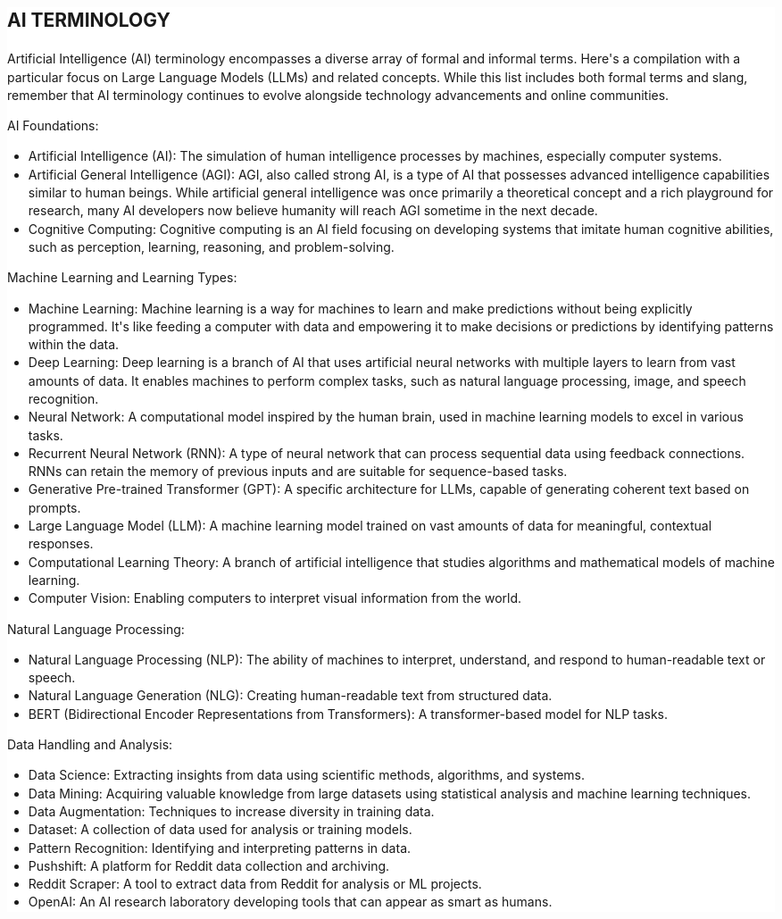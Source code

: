 


## AI TERMINOLOGY

Artificial Intelligence (AI) terminology encompasses a diverse array of formal and informal terms. Here's a compilation with a particular focus on Large Language Models (LLMs) and related concepts. While this list includes both formal terms and slang, remember that AI terminology continues to evolve alongside technology advancements and online communities. 


AI Foundations:
* Artificial Intelligence (AI): The simulation of human intelligence processes by machines, especially computer systems.
* Artificial General Intelligence (AGI): AGI, also called strong AI, is a type of AI that possesses advanced intelligence capabilities similar to human beings. While artificial general intelligence was once primarily a theoretical concept and a rich playground for research, many AI developers now believe humanity will reach AGI sometime in the next decade.
* Cognitive Computing: Cognitive computing is an AI field focusing on developing systems that imitate human cognitive abilities, such as perception, learning, reasoning, and problem-solving.

Machine Learning and Learning Types:

* Machine Learning: Machine learning is a way for machines to learn and make predictions without being explicitly programmed. It's like feeding a computer with data and empowering it to make decisions or predictions by identifying patterns within the data.
* Deep Learning: Deep learning is a branch of AI that uses artificial neural networks with multiple layers to learn from vast amounts of data. It enables machines to perform complex tasks, such as natural language processing, image, and speech recognition.
* Neural Network: A computational model inspired by the human brain, used in machine learning models to excel in various tasks.
* Recurrent Neural Network (RNN): A type of neural network that can process sequential data using feedback connections. RNNs can retain the memory of previous inputs and are suitable for sequence-based tasks.
* Generative Pre-trained Transformer (GPT): A specific architecture for LLMs, capable of generating coherent text based on prompts.
* Large Language Model (LLM): A machine learning model trained on vast amounts of data for meaningful, contextual responses.
* Computational Learning Theory: A branch of artificial intelligence that studies algorithms and mathematical models of machine learning.
* Computer Vision: Enabling computers to interpret visual information from the world.

Natural Language Processing:

* Natural Language Processing (NLP): The ability of machines to interpret, understand, and respond to human-readable text or speech.
* Natural Language Generation (NLG): Creating human-readable text from structured data.
* BERT (Bidirectional Encoder Representations from Transformers): A transformer-based model for NLP tasks.

Data Handling and Analysis:

* Data Science: Extracting insights from data using scientific methods, algorithms, and systems.
* Data Mining: Acquiring valuable knowledge from large datasets using statistical analysis and machine learning techniques.
* Data Augmentation: Techniques to increase diversity in training data.
* Dataset: A collection of data used for analysis or training models.
* Pattern Recognition: Identifying and interpreting patterns in data.
* Pushshift: A platform for Reddit data collection and archiving.
* Reddit Scraper: A tool to extract data from Reddit for analysis or ML projects.
* OpenAI: An AI research laboratory developing tools that can appear as smart as humans.

